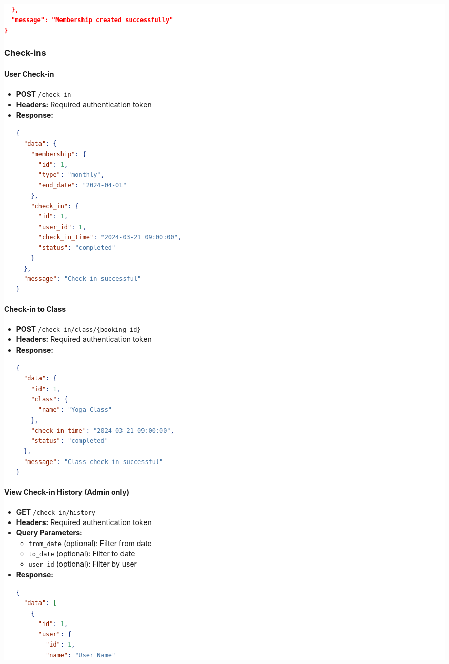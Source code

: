  ```json
    },
    "message": "Membership created successfully"
  }
  ```

### Check-ins
#### User Check-in
- **POST** `/check-in`
- **Headers:** Required authentication token
- **Response:**
  ```json
  {
    "data": {
      "membership": {
        "id": 1,
        "type": "monthly",
        "end_date": "2024-04-01"
      },
      "check_in": {
        "id": 1,
        "user_id": 1,
        "check_in_time": "2024-03-21 09:00:00",
        "status": "completed"
      }
    },
    "message": "Check-in successful"
  }
  ```

#### Check-in to Class
- **POST** `/check-in/class/{booking_id}`
- **Headers:** Required authentication token
- **Response:**
  ```json
  {
    "data": {
      "id": 1,
      "class": {
        "name": "Yoga Class"
      },
      "check_in_time": "2024-03-21 09:00:00",
      "status": "completed"
    },
    "message": "Class check-in successful"
  }
  ```

#### View Check-in History (Admin only)
- **GET** `/check-in/history`
- **Headers:** Required authentication token
- **Query Parameters:**
  - `from_date` (optional): Filter from date
  - `to_date` (optional): Filter to date
  - `user_id` (optional): Filter by user
- **Response:**
  ```json
  {
    "data": [
      {
        "id": 1,
        "user": {
          "id": 1,
          "name": "User Name"
  ```